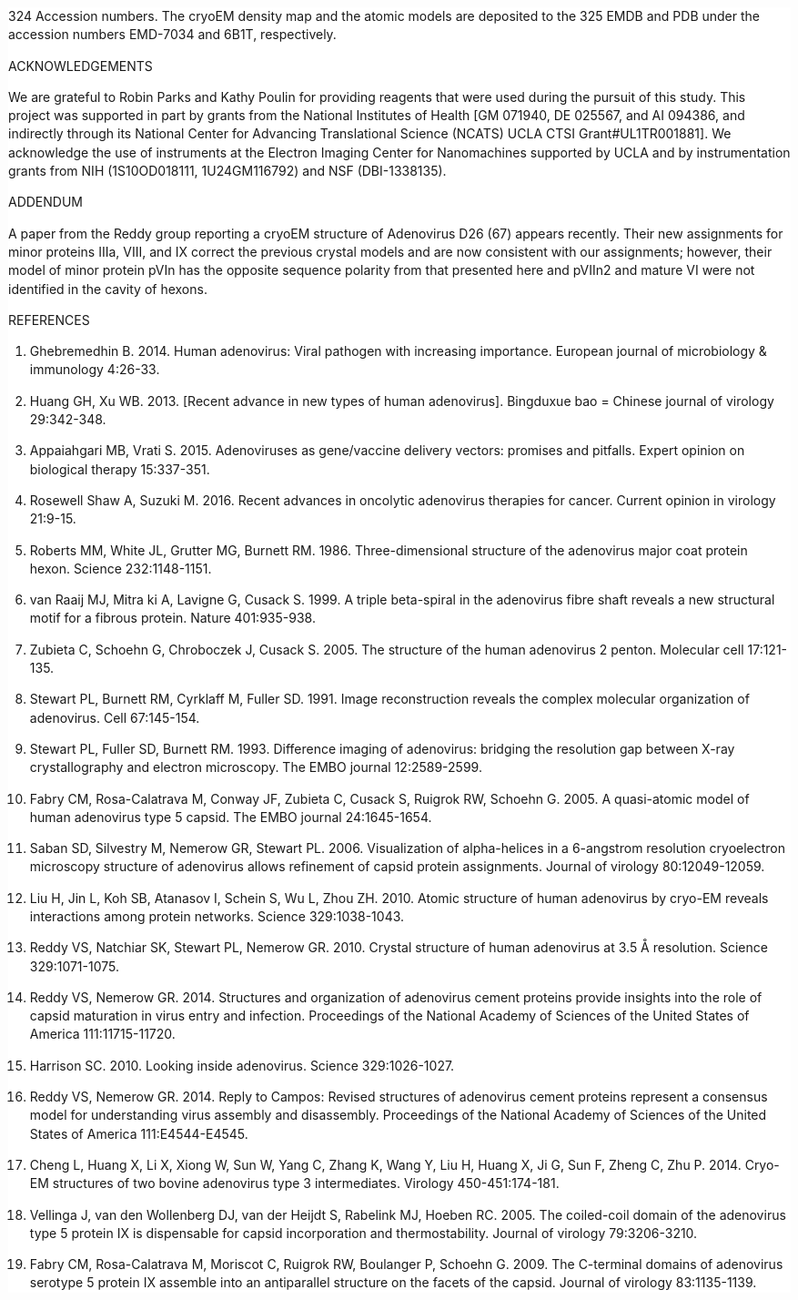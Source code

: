 324 Accession numbers. The cryoEM density map and the atomic models are deposited to the
325 EMDB and PDB under the accession numbers EMD-7034 and 6B1T, respectively.

ACKNOWLEDGEMENTS

We are grateful to Robin Parks and Kathy Poulin for providing reagents that were used during the pursuit of this study. This project was supported in part by grants from the National Institutes of Health [GM 071940, DE 025567, and AI 094386, and indirectly through its National Center for Advancing Translational Science (NCATS) UCLA CTSI Grant#UL1TR001881]. We acknowledge the use of instruments at the Electron Imaging Center for Nanomachines supported by UCLA and by instrumentation grants from NIH (1S10OD018111, 1U24GM116792) and NSF (DBI-1338135).

ADDENDUM

A paper from the Reddy group reporting a cryoEM structure of Adenovirus D26 (67) appears recently. Their new assignments for minor proteins IIIa, VIII, and IX correct the previous crystal models and are now consistent with our assignments; however, their model of minor protein pVIn has the opposite sequence polarity from that presented here and pVIIn2 and mature VI were not identified in the cavity of hexons.

REFERENCES

1. Ghebremedhin B. 2014. Human adenovirus: Viral pathogen with increasing importance. European journal of microbiology & immunology 4:26-33.
2. Huang GH, Xu WB. 2013. [Recent advance in new types of human adenovirus]. Bingduxue bao = Chinese journal of virology 29:342-348.
3. Appaiahgari MB, Vrati S. 2015. Adenoviruses as gene/vaccine delivery vectors: promises and pitfalls. Expert opinion on biological therapy 15:337-351.
4. Rosewell Shaw A, Suzuki M. 2016. Recent advances in oncolytic adenovirus therapies for cancer. Current opinion in virology 21:9-15.
5. Roberts MM, White JL, Grutter MG, Burnett RM. 1986. Three-dimensional structure of the adenovirus major coat protein hexon. Science 232:1148-1151.
6. van Raaij MJ, Mitra ki A, Lavigne G, Cusack S. 1999. A triple beta-spiral in the adenovirus fibre shaft reveals a new structural motif for a fibrous protein. Nature 401:935-938.

7. Zubieta C, Schoehn G, Chroboczek J, Cusack S. 2005. The structure of the human adenovirus 2 penton. Molecular cell 17:121-135.
8. Stewart PL, Burnett RM, Cyrklaff M, Fuller SD. 1991. Image reconstruction reveals the complex molecular organization of adenovirus. Cell 67:145-154.
9. Stewart PL, Fuller SD, Burnett RM. 1993. Difference imaging of adenovirus: bridging the resolution gap between X-ray crystallography and electron microscopy. The EMBO journal 12:2589-2599.
10. Fabry CM, Rosa-Calatrava M, Conway JF, Zubieta C, Cusack S, Ruigrok RW, Schoehn G. 2005. A quasi-atomic model of human adenovirus type 5 capsid. The EMBO journal 24:1645-1654.
11. Saban SD, Silvestry M, Nemerow GR, Stewart PL. 2006. Visualization of alpha-helices in a 6-angstrom resolution cryoelectron microscopy structure of adenovirus allows refinement of capsid protein assignments. Journal of virology 80:12049-12059.
12. Liu H, Jin L, Koh SB, Atanasov I, Schein S, Wu L, Zhou ZH. 2010. Atomic structure of human adenovirus by cryo-EM reveals interactions among protein networks. Science 329:1038-1043.
13. Reddy VS, Natchiar SK, Stewart PL, Nemerow GR. 2010. Crystal structure of human adenovirus at 3.5 Å resolution. Science 329:1071-1075.
14. Reddy VS, Nemerow GR. 2014. Structures and organization of adenovirus cement proteins provide insights into the role of capsid maturation in virus entry and infection. Proceedings of the National Academy of Sciences of the United States of America 111:11715-11720.
15. Harrison SC. 2010. Looking inside adenovirus. Science 329:1026-1027.
16. Reddy VS, Nemerow GR. 2014. Reply to Campos: Revised structures of adenovirus cement proteins represent a consensus model for understanding virus assembly and disassembly. Proceedings of the National Academy of Sciences of the United States of America 111:E4544-E4545.
17. Cheng L, Huang X, Li X, Xiong W, Sun W, Yang C, Zhang K, Wang Y, Liu H, Huang X, Ji G, Sun F, Zheng C, Zhu P. 2014. Cryo-EM structures of two bovine adenovirus type 3 intermediates. Virology 450-451:174-181.
18. Vellinga J, van den Wollenberg DJ, van der Heijdt S, Rabelink MJ, Hoeben RC. 2005. The coiled-coil domain of the adenovirus type 5 protein IX is dispensable for capsid incorporation and thermostability. Journal of virology 79:3206-3210.
19. Fabry CM, Rosa-Calatrava M, Moriscot C, Ruigrok RW, Boulanger P, Schoehn G. 2009. The C-terminal domains of adenovirus serotype 5 protein IX assemble into an antiparallel structure on the facets of the capsid. Journal of virology 83:1135-1139.